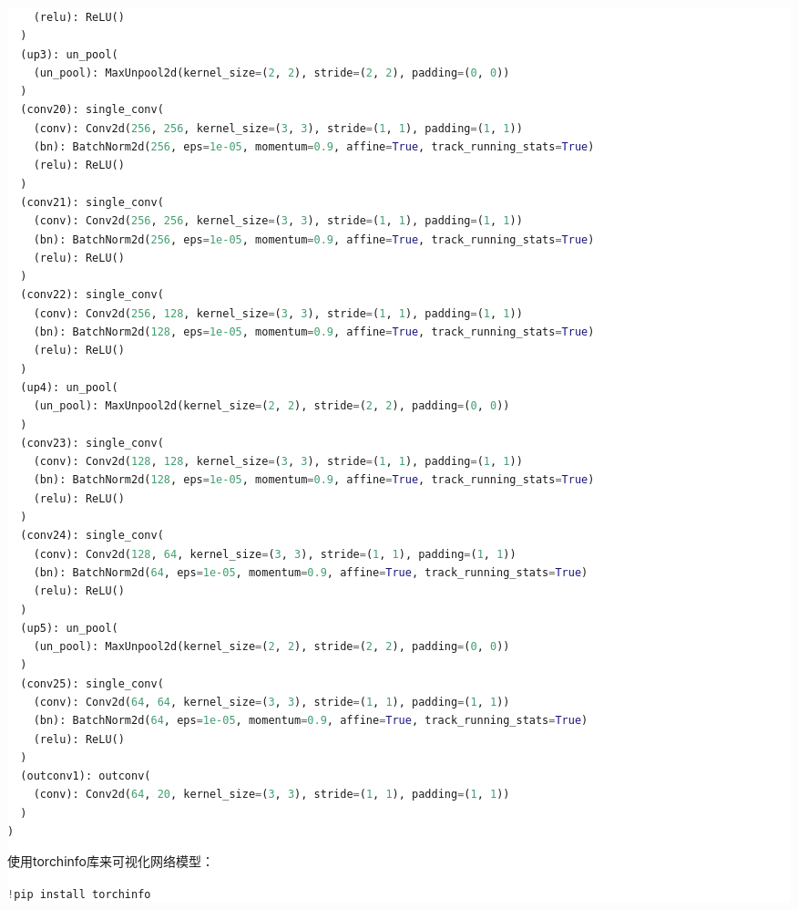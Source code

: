 ```python
    (relu): ReLU()
  )
  (up3): un_pool(
    (un_pool): MaxUnpool2d(kernel_size=(2, 2), stride=(2, 2), padding=(0, 0))
  )
  (conv20): single_conv(
    (conv): Conv2d(256, 256, kernel_size=(3, 3), stride=(1, 1), padding=(1, 1))
    (bn): BatchNorm2d(256, eps=1e-05, momentum=0.9, affine=True, track_running_stats=True)
    (relu): ReLU()
  )
  (conv21): single_conv(
    (conv): Conv2d(256, 256, kernel_size=(3, 3), stride=(1, 1), padding=(1, 1))
    (bn): BatchNorm2d(256, eps=1e-05, momentum=0.9, affine=True, track_running_stats=True)
    (relu): ReLU()
  )
  (conv22): single_conv(
    (conv): Conv2d(256, 128, kernel_size=(3, 3), stride=(1, 1), padding=(1, 1))
    (bn): BatchNorm2d(128, eps=1e-05, momentum=0.9, affine=True, track_running_stats=True)
    (relu): ReLU()
  )
  (up4): un_pool(
    (un_pool): MaxUnpool2d(kernel_size=(2, 2), stride=(2, 2), padding=(0, 0))
  )
  (conv23): single_conv(
    (conv): Conv2d(128, 128, kernel_size=(3, 3), stride=(1, 1), padding=(1, 1))
    (bn): BatchNorm2d(128, eps=1e-05, momentum=0.9, affine=True, track_running_stats=True)
    (relu): ReLU()
  )
  (conv24): single_conv(
    (conv): Conv2d(128, 64, kernel_size=(3, 3), stride=(1, 1), padding=(1, 1))
    (bn): BatchNorm2d(64, eps=1e-05, momentum=0.9, affine=True, track_running_stats=True)
    (relu): ReLU()
  )
  (up5): un_pool(
    (un_pool): MaxUnpool2d(kernel_size=(2, 2), stride=(2, 2), padding=(0, 0))
  )
  (conv25): single_conv(
    (conv): Conv2d(64, 64, kernel_size=(3, 3), stride=(1, 1), padding=(1, 1))
    (bn): BatchNorm2d(64, eps=1e-05, momentum=0.9, affine=True, track_running_stats=True)
    (relu): ReLU()
  )
  (outconv1): outconv(
    (conv): Conv2d(64, 20, kernel_size=(3, 3), stride=(1, 1), padding=(1, 1))
  )
)
```

使用torchinfo库来可视化网络模型：

```python
!pip install torchinfo 
```

